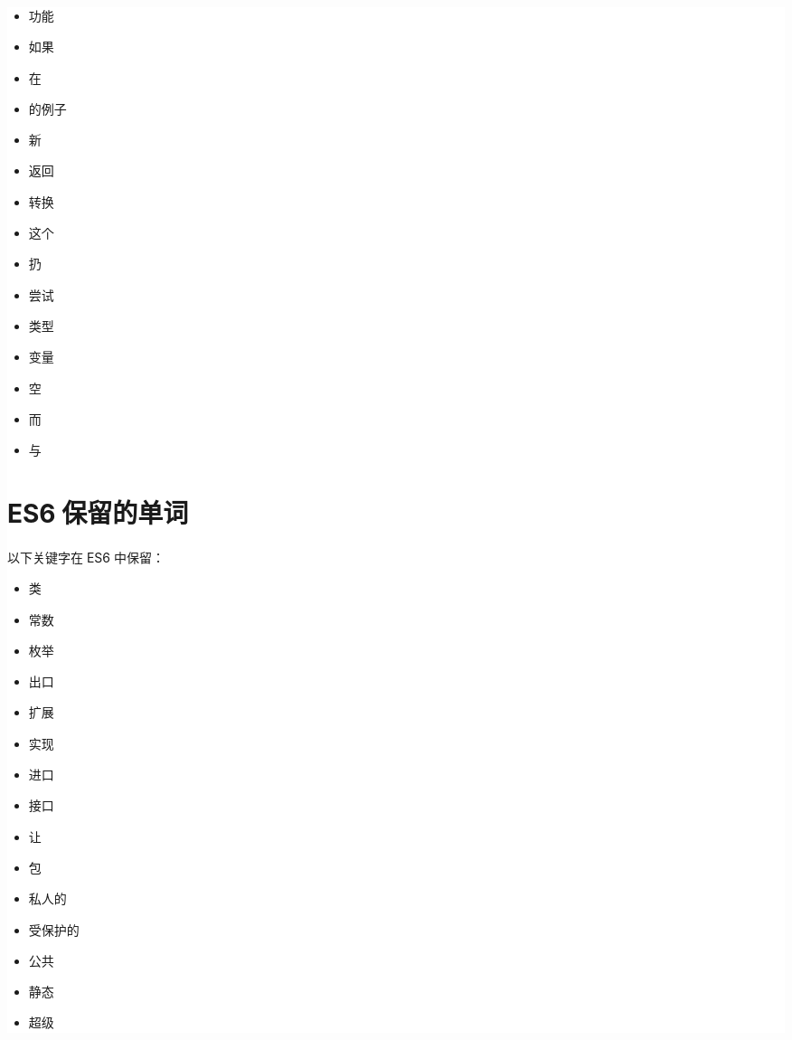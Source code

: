 +   功能

+   如果

+   在

+   的例子

+   新

+   返回

+   转换

+   这个

+   扔

+   尝试

+   类型

+   变量

+   空

+   而

+   与

# ES6 保留的单词

以下关键字在 ES6 中保留：

+   类

+   常数

+   枚举

+   出口

+   扩展

+   实现

+   进口

+   接口

+   让

+   包

+   私人的

+   受保护的

+   公共

+   静态

+   超级

